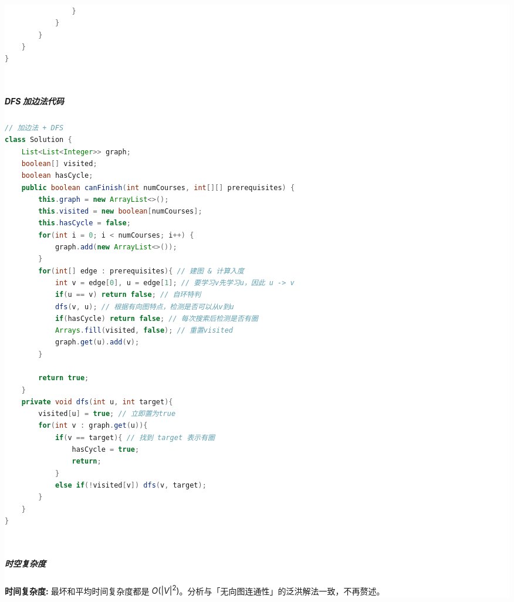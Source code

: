 ```java
                }
            }
        }
    }
}
```

<br />

##### DFS 加边法代码

```java
// 加边法 + DFS
class Solution {
    List<List<Integer>> graph;
    boolean[] visited;
    boolean hasCycle;
    public boolean canFinish(int numCourses, int[][] prerequisites) {
        this.graph = new ArrayList<>();
        this.visited = new boolean[numCourses];
        this.hasCycle = false;
        for(int i = 0; i < numCourses; i++) {
            graph.add(new ArrayList<>());
        }
        for(int[] edge : prerequisites){ // 建图 & 计算入度
            int v = edge[0], u = edge[1]; // 要学习v先学习u，因此 u -> v
            if(u == v) return false; // 自环特判
            dfs(v, u); // 根据有向图特点，检测是否可以从v到u
            if(hasCycle) return false; // 每次搜索后检测是否有圈
            Arrays.fill(visited, false); // 重置visited
            graph.get(u).add(v);
        }
        
        return true;
    }
    private void dfs(int u, int target){
        visited[u] = true; // 立即置为true
        for(int v : graph.get(u)){
            if(v == target){ // 找到 target 表示有圈
                hasCycle = true;
                return;
            }
            else if(!visited[v]) dfs(v, target);
        }
    }
}
```

<br />

##### 时空复杂度

**时间复杂度:** 最坏和平均时间复杂度都是 $O(|V|^2)$。分析与「无向图连通性」的泛洪解法一致，不再赘述。
